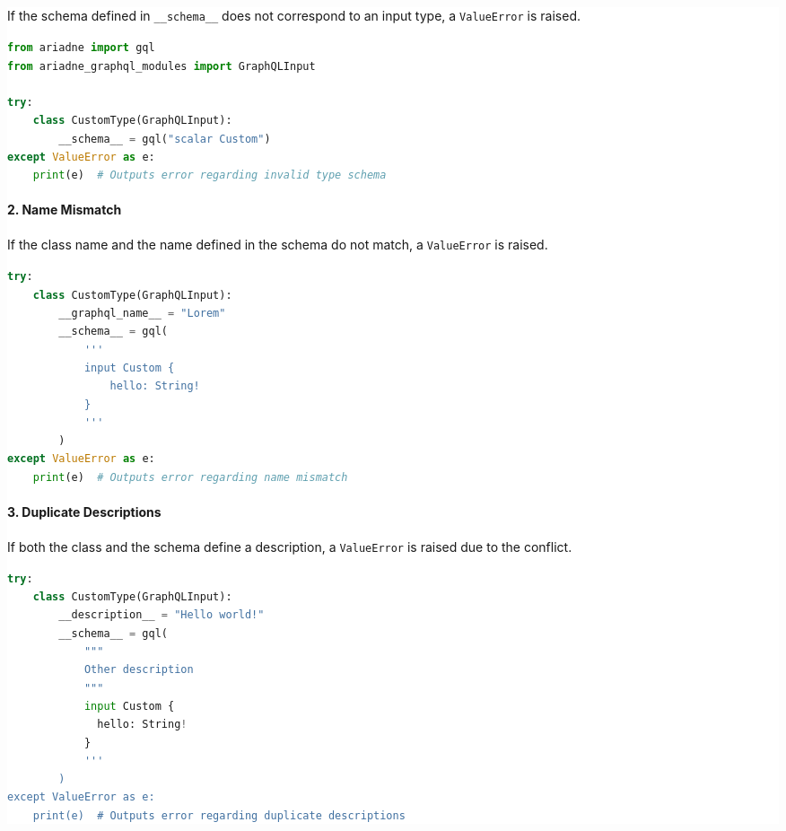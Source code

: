If the schema defined in `__schema__` does not correspond to an input type, a `ValueError` is raised.

```python
from ariadne import gql
from ariadne_graphql_modules import GraphQLInput

try:
    class CustomType(GraphQLInput):
        __schema__ = gql("scalar Custom")
except ValueError as e:
    print(e)  # Outputs error regarding invalid type schema
```

#### 2. Name Mismatch

If the class name and the name defined in the schema do not match, a `ValueError` is raised.

```python
try:
    class CustomType(GraphQLInput):
        __graphql_name__ = "Lorem"
        __schema__ = gql(
            '''
            input Custom {
                hello: String!
            }
            '''
        )
except ValueError as e:
    print(e)  # Outputs error regarding name mismatch
```

#### 3. Duplicate Descriptions

If both the class and the schema define a description, a `ValueError` is raised due to the conflict.

```python
try:
    class CustomType(GraphQLInput):
        __description__ = "Hello world!"
        __schema__ = gql(
            """
            Other description
            """
            input Custom {
              hello: String!
            }
            '''
        )
except ValueError as e:
    print(e)  # Outputs error regarding duplicate descriptions
```
